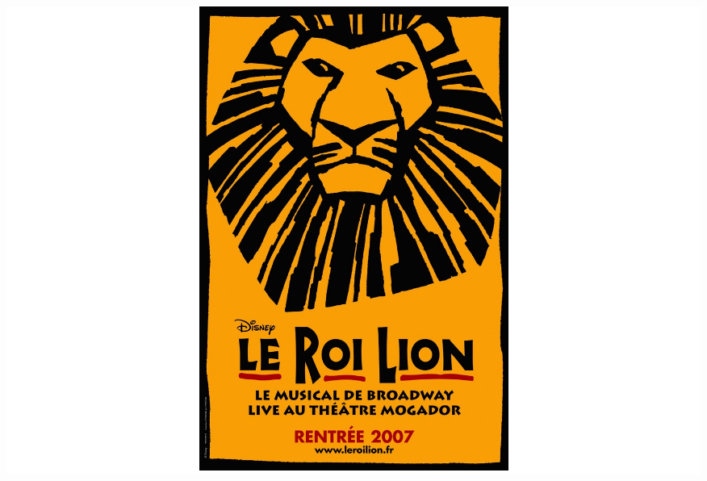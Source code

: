 <p style="text-align: center;"><a href="http://www.leroilion.fr/"><img class="alignnone size-full wp-image-647" title="dyn003_original_667_1000_pjpeg_2561332_c84f2c8b39118d60bca78bc0c88218ca" src="dyn003_original_667_1000_pjpeg_2561332_c84f2c8b39118d60bca78bc0c88218ca.jpg" alt="" width="383" height="575" /></a></p>